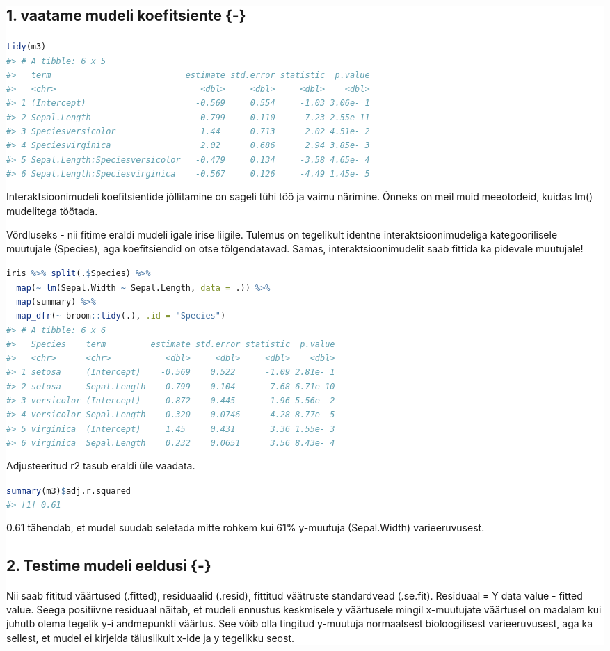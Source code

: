 
## 1. vaatame mudeli koefitsiente {-}


```r
tidy(m3)
#> # A tibble: 6 x 5
#>   term                           estimate std.error statistic  p.value
#>   <chr>                             <dbl>     <dbl>     <dbl>    <dbl>
#> 1 (Intercept)                      -0.569     0.554     -1.03 3.06e- 1
#> 2 Sepal.Length                      0.799     0.110      7.23 2.55e-11
#> 3 Speciesversicolor                 1.44      0.713      2.02 4.51e- 2
#> 4 Speciesvirginica                  2.02      0.686      2.94 3.85e- 3
#> 5 Sepal.Length:Speciesversicolor   -0.479     0.134     -3.58 4.65e- 4
#> 6 Sepal.Length:Speciesvirginica    -0.567     0.126     -4.49 1.45e- 5
```

Interaktsioonimudeli koefitsientide jõllitamine on sageli tühi töö ja vaimu närimine. Õnneks on meil muid meeotodeid, kuidas lm() mudelitega töötada.

Võrdluseks - nii fitime eraldi mudeli igale irise liigile. Tulemus on tegelikult identne interaktsioonimudeliga kategoorilisele muutujale (Species), aga koefitsiendid on otse tõlgendatavad. Samas, interaktsioonimudelit saab fittida ka pidevale muutujale!


```r
iris %>% split(.$Species) %>% 
  map(~ lm(Sepal.Width ~ Sepal.Length, data = .)) %>% 
  map(summary) %>% 
  map_dfr(~ broom::tidy(.), .id = "Species")
#> # A tibble: 6 x 6
#>   Species    term         estimate std.error statistic  p.value
#>   <chr>      <chr>           <dbl>     <dbl>     <dbl>    <dbl>
#> 1 setosa     (Intercept)    -0.569    0.522      -1.09 2.81e- 1
#> 2 setosa     Sepal.Length    0.799    0.104       7.68 6.71e-10
#> 3 versicolor (Intercept)     0.872    0.445       1.96 5.56e- 2
#> 4 versicolor Sepal.Length    0.320    0.0746      4.28 8.77e- 5
#> 5 virginica  (Intercept)     1.45     0.431       3.36 1.55e- 3
#> 6 virginica  Sepal.Length    0.232    0.0651      3.56 8.43e- 4
```

Adjusteeritud r2 tasub eraldi üle vaadata.

```r
summary(m3)$adj.r.squared
#> [1] 0.61
```

0.61 tähendab, et mudel suudab seletada mitte rohkem kui 61% y-muutuja (Sepal.Width) varieeruvusest. 

## 2. Testime mudeli eeldusi {-}

Nii saab fititud väärtused (.fitted), residuaalid (.resid), fittitud väätruste standardvead (.se.fit). Residuaal = Y data value - fitted value. Seega positiivne residuaal näitab, et mudeli ennustus keskmisele y väärtusele mingil x-muutujate väärtusel on madalam kui juhutb olema tegelik y-i andmepunkti väärtus. See võib olla tingitud y-muutuja normaalsest bioloogilisest varieeruvusest, aga ka sellest, et mudel ei kirjelda täiuslikult x-ide ja y tegelikku seost.
